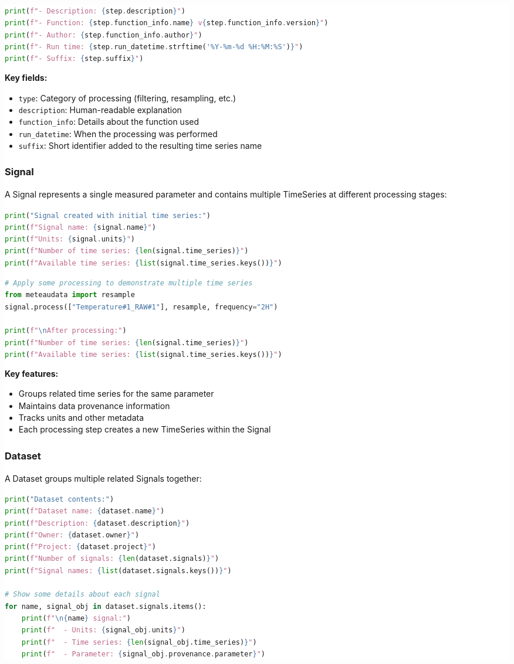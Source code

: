```python exec="continue"
print(f"- Description: {step.description}")
print(f"- Function: {step.function_info.name} v{step.function_info.version}")
print(f"- Author: {step.function_info.author}")
print(f"- Run time: {step.run_datetime.strftime('%Y-%m-%d %H:%M:%S')}")
print(f"- Suffix: {step.suffix}")
```

**Key fields:**
- `type`: Category of processing (filtering, resampling, etc.)
- `description`: Human-readable explanation
- `function_info`: Details about the function used
- `run_datetime`: When the processing was performed
- `suffix`: Short identifier added to the resulting time series name

### Signal

A Signal represents a single measured parameter and contains multiple TimeSeries at different processing stages:

```python exec="simple_signal"
print("Signal created with initial time series:")
print(f"Signal name: {signal.name}")
print(f"Units: {signal.units}")
print(f"Number of time series: {len(signal.time_series)}")
print(f"Available time series: {list(signal.time_series.keys())}")
```

```python exec="continue"
# Apply some processing to demonstrate multiple time series
from meteaudata import resample
signal.process(["Temperature#1_RAW#1"], resample, frequency="2H")

print(f"\nAfter processing:")
print(f"Number of time series: {len(signal.time_series)}")
print(f"Available time series: {list(signal.time_series.keys())}")
```

**Key features:**
- Groups related time series for the same parameter
- Maintains data provenance information
- Tracks units and other metadata
- Each processing step creates a new TimeSeries within the Signal

### Dataset

A Dataset groups multiple related Signals together:

```python exec="dataset"
print("Dataset contents:")
print(f"Dataset name: {dataset.name}")
print(f"Description: {dataset.description}")
print(f"Owner: {dataset.owner}")
print(f"Project: {dataset.project}")
print(f"Number of signals: {len(dataset.signals)}")
print(f"Signal names: {list(dataset.signals.keys())}")

# Show some details about each signal
for name, signal_obj in dataset.signals.items():
    print(f"\n{name} signal:")
    print(f"  - Units: {signal_obj.units}")
    print(f"  - Time series: {len(signal_obj.time_series)}")
    print(f"  - Parameter: {signal_obj.provenance.parameter}")
```
